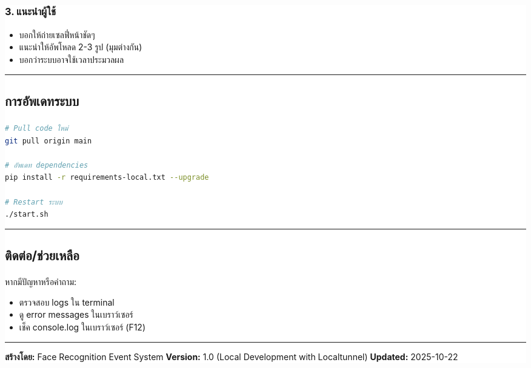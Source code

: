 ### 3. แนะนำผู้ใช้
- บอกให้ถ่ายเซลฟี่หน้าชัดๆ
- แนะนำให้อัพโหลด 2-3 รูป (มุมต่างกัน)
- บอกว่าระบบอาจใช้เวลาประมวลผล

---

## การอัพเดทระบบ

```bash
# Pull code ใหม่
git pull origin main

# อัพเดท dependencies
pip install -r requirements-local.txt --upgrade

# Restart ระบบ
./start.sh
```

---

## ติดต่อ/ช่วยเหลือ

หากมีปัญหาหรือคำถาม:
- ตรวจสอบ logs ใน terminal
- ดู error messages ในเบราว์เซอร์
- เช็ค console.log ในเบราว์เซอร์ (F12)

---

**สร้างโดย:** Face Recognition Event System
**Version:** 1.0 (Local Development with Localtunnel)
**Updated:** 2025-10-22
